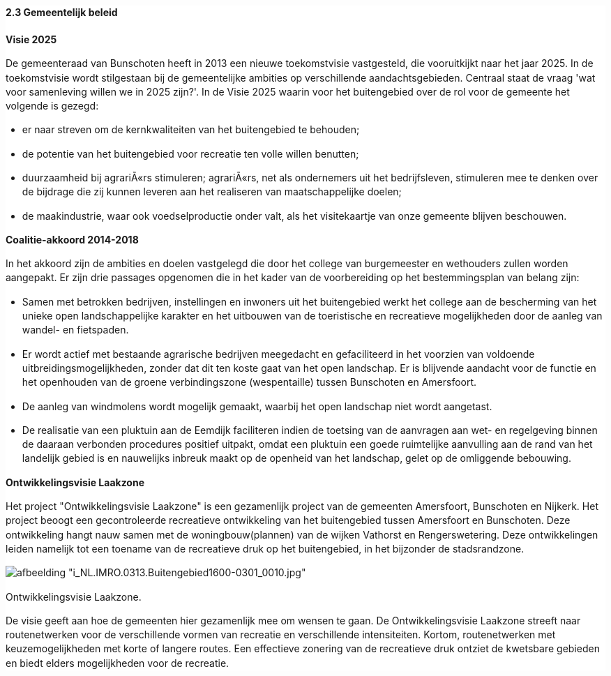 #### 2\.3 Gemeentelijk beleid

**Visie 2025**

De gemeenteraad van Bunschoten heeft in 2013 een nieuwe toekomstvisie vastgesteld, die vooruitkijkt naar het jaar 2025\. In de toekomstvisie wordt stilgestaan bij de gemeentelijke ambities op verschillende aandachtsgebieden. Centraal staat de vraag 'wat voor samenleving willen we in 2025 zijn?'. In de Visie 2025 waarin voor het buitengebied over de rol voor de gemeente het volgende is gezegd:

* er naar streven om de kernkwaliteiten van het buitengebied te behouden;

* de potentie van het buitengebied voor recreatie ten volle willen benutten;

* duurzaamheid bij agrariÃ«rs stimuleren; agrariÃ«rs, net als ondernemers uit het bedrijfsleven, stimuleren mee te denken over de bijdrage die zij kunnen leveren aan het realiseren van maatschappelijke doelen;

* de maakindustrie, waar ook voedselproductie onder valt, als het visitekaartje van onze gemeente blijven beschouwen.

**Coalitie\-akkoord 2014\-2018**

In het akkoord zijn de ambities en doelen vastgelegd die door het college van burgemeester en wethouders zullen worden aangepakt. Er zijn drie passages opgenomen die in het kader van de voorbereiding op het bestemmingsplan van belang zijn:

* Samen met betrokken bedrijven, instellingen en inwoners uit het buitengebied werkt het college aan de bescherming van het unieke open landschappelijke karakter en het uitbouwen van de toeristische en recreatieve mogelijkheden door de aanleg van wandel\- en fietspaden.

* Er wordt actief met bestaande agrarische bedrijven meegedacht en gefaciliteerd in het voorzien van voldoende uitbreidingsmogelijkheden, zonder dat dit ten koste gaat van het open landschap. Er is blijvende aandacht voor de functie en het openhouden van de groene verbindingszone (wespentaille) tussen Bunschoten en Amersfoort.

* De aanleg van windmolens wordt mogelijk gemaakt, waarbij het open landschap niet wordt aangetast.

* De realisatie van een pluktuin aan de Eemdijk faciliteren indien de toetsing van de aanvragen aan wet\- en regelgeving binnen de daaraan verbonden procedures positief uitpakt, omdat een pluktuin een goede ruimtelijke aanvulling aan de rand van het landelijk gebied is en nauwelijks inbreuk maakt op de openheid van het landschap, gelet op de omliggende bebouwing.

**Ontwikkelingsvisie Laakzone**

Het project "Ontwikkelingsvisie Laakzone" is een gezamenlijk project van de gemeenten Amersfoort, Bunschoten en Nijkerk. Het project beoogt een gecontroleerde recreatieve ontwikkeling van het buitengebied tussen Amersfoort en Bunschoten. Deze ontwikkeling hangt nauw samen met de woningbouw(plannen) van de wijken Vathorst en Rengerswetering. Deze ontwikkelingen leiden namelijk tot een toename van de recreatieve druk op het buitengebied, in het bijzonder de stadsrandzone.

![afbeelding "i_NL.IMRO.0313.Buitengebied1600-0301_0010.jpg"](i_NL.IMRO.0313.Buitengebied1600-0301_0010.jpg)

Ontwikkelingsvisie Laakzone.

De visie geeft aan hoe de gemeenten hier gezamenlijk mee om wensen te gaan. De Ontwikkelingsvisie Laakzone streeft naar routenetwerken voor de verschillende vormen van recreatie en verschillende intensiteiten. Kortom, routenetwerken met keuzemogelijkheden met korte of langere routes. Een effectieve zonering van de recreatieve druk ontziet de kwetsbare gebieden en biedt elders mogelijkheden voor de recreatie.

